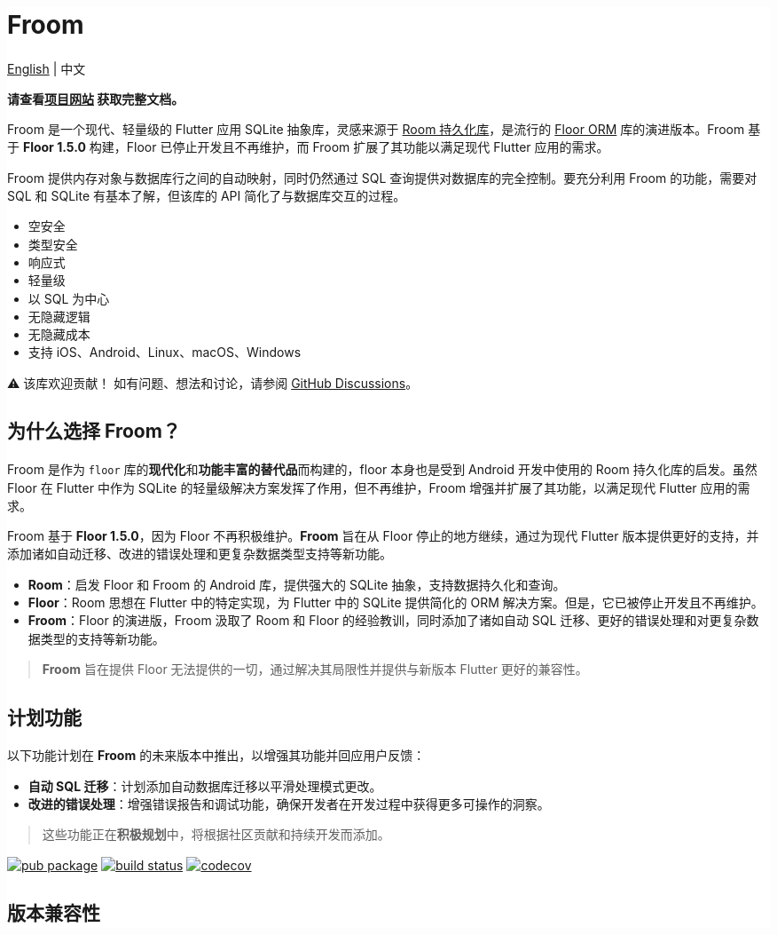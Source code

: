 # Froom

[English](README.md) | 中文

**请查看[项目网站](https://wilinz.github.io/froom/) 获取完整文档。**

Froom 是一个现代、轻量级的 Flutter 应用 SQLite 抽象库，灵感来源于 [Room 持久化库](https://developer.android.com/topic/libraries/architecture/room)，是流行的 [Floor ORM](https://github.com/vitusortner/floor) 库的演进版本。Froom 基于 **Floor 1.5.0** 构建，Floor 已停止开发且不再维护，而 Froom 扩展了其功能以满足现代 Flutter 应用的需求。

Froom 提供内存对象与数据库行之间的自动映射，同时仍然通过 SQL 查询提供对数据库的完全控制。要充分利用 Froom 的功能，需要对 SQL 和 SQLite 有基本了解，但该库的 API 简化了与数据库交互的过程。

- 空安全
- 类型安全
- 响应式
- 轻量级
- 以 SQL 为中心
- 无隐藏逻辑
- 无隐藏成本
- 支持 iOS、Android、Linux、macOS、Windows

⚠️ 该库欢迎贡献！
如有问题、想法和讨论，请参阅 [GitHub Discussions](https://github.com/wilinz/froom/discussions)。

## 为什么选择 Froom？

Froom 是作为 `floor` 库的**现代化**和**功能丰富的替代品**而构建的，floor 本身也是受到 Android 开发中使用的 Room 持久化库的启发。虽然 Floor 在 Flutter 中作为 SQLite 的轻量级解决方案发挥了作用，但不再维护，Froom 增强并扩展了其功能，以满足现代 Flutter 应用的需求。

Froom 基于 **Floor 1.5.0**，因为 Floor 不再积极维护。**Froom** 旨在从 Floor 停止的地方继续，通过为现代 Flutter 版本提供更好的支持，并添加诸如自动迁移、改进的错误处理和更复杂数据类型支持等新功能。

- **Room**：启发 Floor 和 Froom 的 Android 库，提供强大的 SQLite 抽象，支持数据持久化和查询。
- **Floor**：Room 思想在 Flutter 中的特定实现，为 Flutter 中的 SQLite 提供简化的 ORM 解决方案。但是，它已被停止开发且不再维护。
- **Froom**：Floor 的演进版，Froom 汲取了 Room 和 Floor 的经验教训，同时添加了诸如自动 SQL 迁移、更好的错误处理和对更复杂数据类型的支持等新功能。

> **Froom** 旨在提供 Floor 无法提供的一切，通过解决其局限性并提供与新版本 Flutter 更好的兼容性。

## 计划功能

以下功能计划在 **Froom** 的未来版本中推出，以增强其功能并回应用户反馈：

- **自动 SQL 迁移**：计划添加自动数据库迁移以平滑处理模式更改。
- **改进的错误处理**：增强错误报告和调试功能，确保开发者在开发过程中获得更多可操作的洞察。

> 这些功能正在**积极规划**中，将根据社区贡献和持续开发而添加。

[![pub package](https://img.shields.io/pub/v/froom.svg)](https://pub.dartlang.org/packages/froom)
[![build status](https://github.com/wilinz/froom/workflows/CI/badge.svg)](https://github.com/wilinz/froom/actions)
[![codecov](https://codecov.io/gh/wilinz/froom/branch/develop/graph/badge.svg)](https://codecov.io/gh/wilinz/froom)

## 版本兼容性
